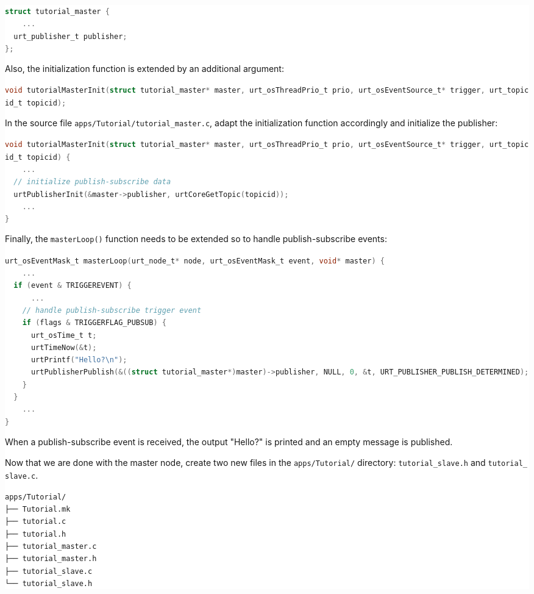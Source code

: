 ```c
struct tutorial_master {
    ...
  urt_publisher_t publisher;
};
```

Also, the initialization function is extended by an additional argument:

```c
void tutorialMasterInit(struct tutorial_master* master, urt_osThreadPrio_t prio, urt_osEventSource_t* trigger, urt_topicid_t topicid);
```

In the source file `apps/Tutorial/tutorial_master.c`, adapt the initialization function accordingly and initialize the publisher:

```c
void tutorialMasterInit(struct tutorial_master* master, urt_osThreadPrio_t prio, urt_osEventSource_t* trigger, urt_topicid_t topicid) {
    ...
  // initialize publish-subscribe data
  urtPublisherInit(&master->publisher, urtCoreGetTopic(topicid));
    ...
}
```

Finally, the `masterLoop()` function needs to be extended so to handle publish-subscribe events:

```c
urt_osEventMask_t masterLoop(urt_node_t* node, urt_osEventMask_t event, void* master) {
    ...
  if (event & TRIGGEREVENT) {
      ...
    // handle publish-subscribe trigger event
    if (flags & TRIGGERFLAG_PUBSUB) {
      urt_osTime_t t;
      urtTimeNow(&t);
      urtPrintf("Hello?\n");
      urtPublisherPublish(&((struct tutorial_master*)master)->publisher, NULL, 0, &t, URT_PUBLISHER_PUBLISH_DETERMINED);
    }
  }
    ...
}
```

When a publish-subscribe event is received, the output "Hello?" is printed and an empty message is published.

Now that we are done with the master node, create two new files in the `apps/Tutorial/` directory: `tutorial_slave.h` and `tutorial_slave.c`.

```
apps/Tutorial/
├── Tutorial.mk
├── tutorial.c
├── tutorial.h
├── tutorial_master.c
├── tutorial_master.h
├── tutorial_slave.c
└── tutorial_slave.h
```
